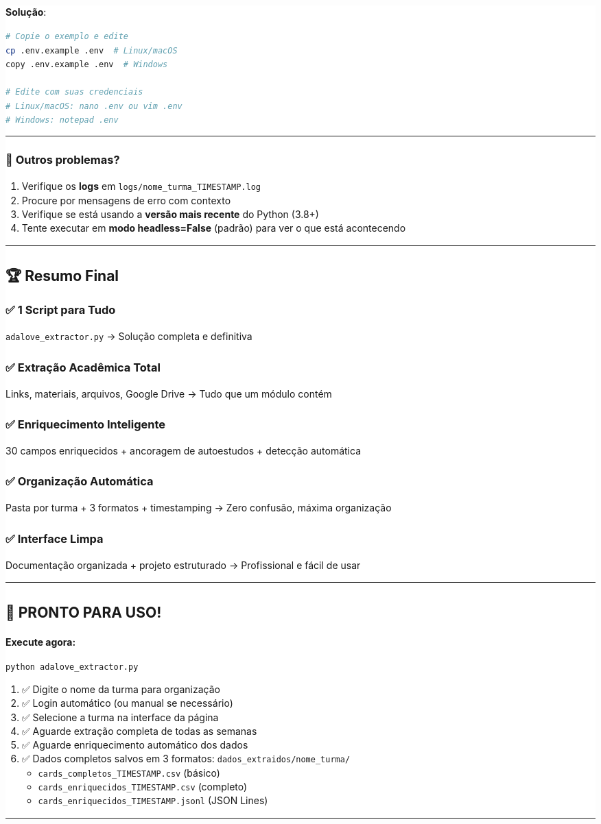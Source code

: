 **Solução**:
```bash
# Copie o exemplo e edite
cp .env.example .env  # Linux/macOS
copy .env.example .env  # Windows

# Edite com suas credenciais
# Linux/macOS: nano .env ou vim .env
# Windows: notepad .env
```

---

### 🐛 **Outros problemas?**
1. Verifique os **logs** em `logs/nome_turma_TIMESTAMP.log`
2. Procure por mensagens de erro com contexto
3. Verifique se está usando a **versão mais recente** do Python (3.8+)
4. Tente executar em **modo headless=False** (padrão) para ver o que está acontecendo

---

## 🏆 Resumo Final

### ✅ **1 Script para Tudo**
`adalove_extractor.py` → Solução completa e definitiva

### ✅ **Extração Acadêmica Total**
Links, materiais, arquivos, Google Drive → Tudo que um módulo contém

### ✅ **Enriquecimento Inteligente**
30 campos enriquecidos + ancoragem de autoestudos + detecção automática

### ✅ **Organização Automática**
Pasta por turma + 3 formatos + timestamping → Zero confusão, máxima organização

### ✅ **Interface Limpa**
Documentação organizada + projeto estruturado → Profissional e fácil de usar

---

## 🚀 **PRONTO PARA USO!**

**Execute agora:**
```bash
python adalove_extractor.py
```

1. ✅ Digite o nome da turma para organização
2. ✅ Login automático (ou manual se necessário)  
3. ✅ Selecione a turma na interface da página
4. ✅ Aguarde extração completa de todas as semanas
5. ✅ Aguarde enriquecimento automático dos dados
6. ✅ Dados completos salvos em 3 formatos: `dados_extraidos/nome_turma/`
   - `cards_completos_TIMESTAMP.csv` (básico)
   - `cards_enriquecidos_TIMESTAMP.csv` (completo)
   - `cards_enriquecidos_TIMESTAMP.jsonl` (JSON Lines)

---